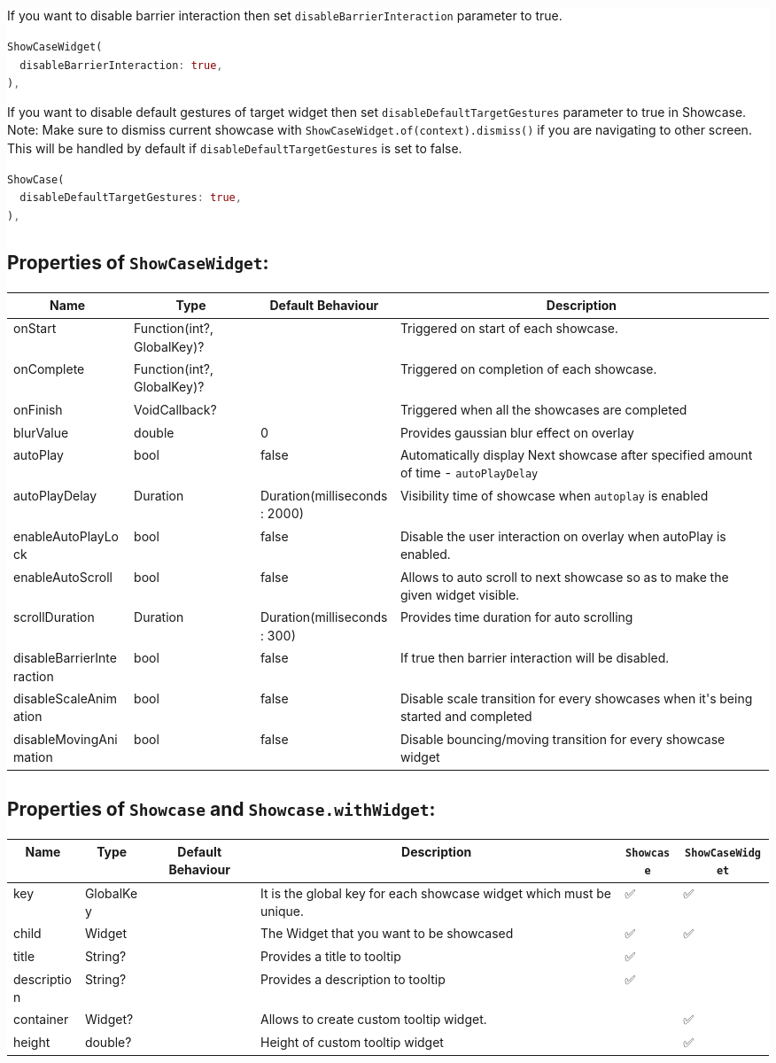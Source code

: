 If you want to disable barrier interaction then set `disableBarrierInteraction` parameter to true.  

```dart
ShowCaseWidget(
  disableBarrierInteraction: true,
),
```

If you want to disable default gestures of target widget then set `disableDefaultTargetGestures` parameter to true in Showcase.
Note: Make sure to dismiss current showcase with `ShowCaseWidget.of(context).dismiss()` if you are navigating to other screen.
This will be handled by default if `disableDefaultTargetGestures` is set to false.

```dart
ShowCase(
  disableDefaultTargetGestures: true,
),
```

## Properties of `ShowCaseWidget`:

| Name                      | Type                        | Default Behaviour            | Description                                                                          |
|---------------------------|-----------------------------|------------------------------|--------------------------------------------------------------------------------------|
| onStart                   | Function(int?, GlobalKey)?  |                              | Triggered on start of each showcase.                                                 |
| onComplete                | Function(int?, GlobalKey)?  |                              | Triggered on completion of each showcase.                                            |
| onFinish                  | VoidCallback?               |                              | Triggered when all the showcases are completed                                       |
| blurValue                 | double                      | 0                            | Provides gaussian blur effect on overlay                                             |
| autoPlay                  | bool                        | false                        | Automatically display Next showcase after specified amount of time - `autoPlayDelay` |
| autoPlayDelay             | Duration                    | Duration(milliseconds: 2000) | Visibility time of showcase when `autoplay` is enabled                               |
| enableAutoPlayLock        | bool                        | false                        | Disable the user interaction on overlay when autoPlay is enabled.                    |
| enableAutoScroll          | bool                        | false                        | Allows to auto scroll to next showcase so as to make the given widget visible.       |
| scrollDuration            | Duration                    | Duration(milliseconds: 300)  | Provides time duration for auto scrolling                                            |
| disableBarrierInteraction | bool                        | false                        | If true then barrier interaction will be disabled.                                   |
| disableScaleAnimation     | bool                        | false                        | Disable scale transition for every showcases when it's being started and completed   |
| disableMovingAnimation    | bool                        | false                        | Disable bouncing/moving transition for every showcase widget                         |


## Properties of `Showcase` and `Showcase.withWidget`:

| Name                         | Type          | Default Behaviour                                                                    | Description                                                                                                                                                   | `Showcase` | `ShowCaseWidget` |
|------------------------------|---------------|--------------------------------------------------------------------------------------|---------------------------------------------------------------------------------------------------------------------------------------------------------------|------------|------------------|
| key                          | GlobalKey     |                                                                                      | It is the global key for each showcase widget which must be unique.                                                                                           | ✅          | ✅                |
| child                        | Widget        |                                                                                      | The Widget that you want to be showcased                                                                                                                      | ✅          | ✅                |
| title                        | String?       |                                                                                      | Provides a title to tooltip                                                                                                                                   | ✅          |                  |
| description                  | String?       |                                                                                      | Provides a description to tooltip                                                                                                                             | ✅          |                  |
| container                    | Widget?       |                                                                                      | Allows to create custom tooltip widget.                                                                                                                       |            | ✅                |
| height                       | double?       |                                                                                      | Height of custom tooltip widget                                                                                                                               |            | ✅                |